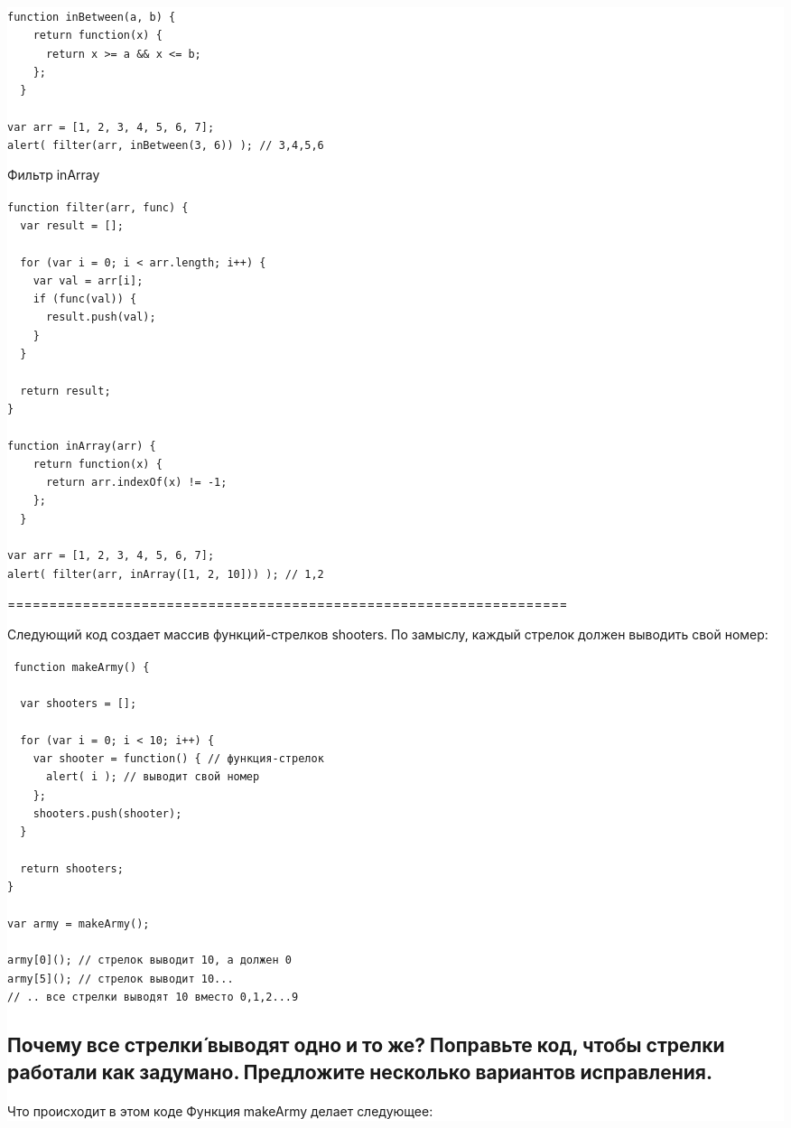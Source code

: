     function inBetween(a, b) {
        return function(x) {
          return x >= a && x <= b;
        };
      }

    var arr = [1, 2, 3, 4, 5, 6, 7];
    alert( filter(arr, inBetween(3, 6)) ); // 3,4,5,6
 Фильтр inArray
 
    function filter(arr, func) {
      var result = [];

      for (var i = 0; i < arr.length; i++) {
        var val = arr[i];
        if (func(val)) {
          result.push(val);
        }
      }

      return result;
    }

    function inArray(arr) {
        return function(x) {
          return arr.indexOf(x) != -1;
        };
      }

    var arr = [1, 2, 3, 4, 5, 6, 7];
    alert( filter(arr, inArray([1, 2, 10])) ); // 1,2
===================================================================

Следующий код создает массив функций-стрелков shooters. По замыслу, каждый стрелок должен выводить свой номер:

     function makeArmy() {

      var shooters = [];

      for (var i = 0; i < 10; i++) {
        var shooter = function() { // функция-стрелок
          alert( i ); // выводит свой номер
        };
        shooters.push(shooter);
      }

      return shooters;
    }

    var army = makeArmy();

    army[0](); // стрелок выводит 10, а должен 0
    army[5](); // стрелок выводит 10...
    // .. все стрелки выводят 10 вместо 0,1,2...9
 Почему все стрелки́ выводят одно и то же? Поправьте код, чтобы стрелки работали как задумано. Предложите несколько вариантов исправления.
 ------------------
 Что происходит в этом коде
Функция makeArmy делает следующее:
